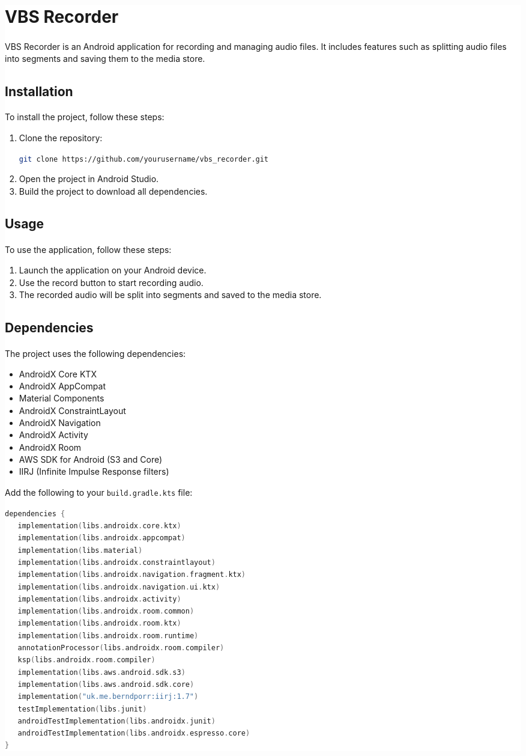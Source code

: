 # VBS Recorder

VBS Recorder is an Android application for recording and managing audio files. It includes features such as splitting audio files into segments and saving them to the media store.

## Installation

To install the project, follow these steps:

1. Clone the repository:
    ```sh
    git clone https://github.com/yourusername/vbs_recorder.git
    ```
2. Open the project in Android Studio.
3. Build the project to download all dependencies.

## Usage

To use the application, follow these steps:

1. Launch the application on your Android device.
2. Use the record button to start recording audio.
3. The recorded audio will be split into segments and saved to the media store.

## Dependencies

The project uses the following dependencies:

- AndroidX Core KTX
- AndroidX AppCompat
- Material Components
- AndroidX ConstraintLayout
- AndroidX Navigation
- AndroidX Activity
- AndroidX Room
- AWS SDK for Android (S3 and Core)
- IIRJ (Infinite Impulse Response filters)

Add the following to your `build.gradle.kts` file:

```kotlin
dependencies {
   implementation(libs.androidx.core.ktx)
   implementation(libs.androidx.appcompat)
   implementation(libs.material)
   implementation(libs.androidx.constraintlayout)
   implementation(libs.androidx.navigation.fragment.ktx)
   implementation(libs.androidx.navigation.ui.ktx)
   implementation(libs.androidx.activity)
   implementation(libs.androidx.room.common)
   implementation(libs.androidx.room.ktx)
   implementation(libs.androidx.room.runtime)
   annotationProcessor(libs.androidx.room.compiler)
   ksp(libs.androidx.room.compiler)
   implementation(libs.aws.android.sdk.s3)
   implementation(libs.aws.android.sdk.core)
   implementation("uk.me.berndporr:iirj:1.7")
   testImplementation(libs.junit)
   androidTestImplementation(libs.androidx.junit)
   androidTestImplementation(libs.androidx.espresso.core)
}
```
